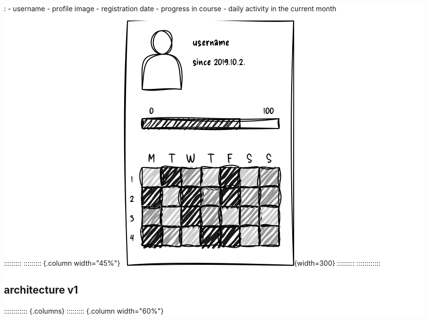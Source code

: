 :    - username
     - profile image
     - registration date
     - progress in course
     - daily activity in the current month


:::::::::
::::::::: {.column width="45%"}
![](figures/user_stats.drawio.svg){width=300}
:::::::::
::::::::::::


## architecture v1

:::::::::::: {.columns}
::::::::: {.column width="60%"}